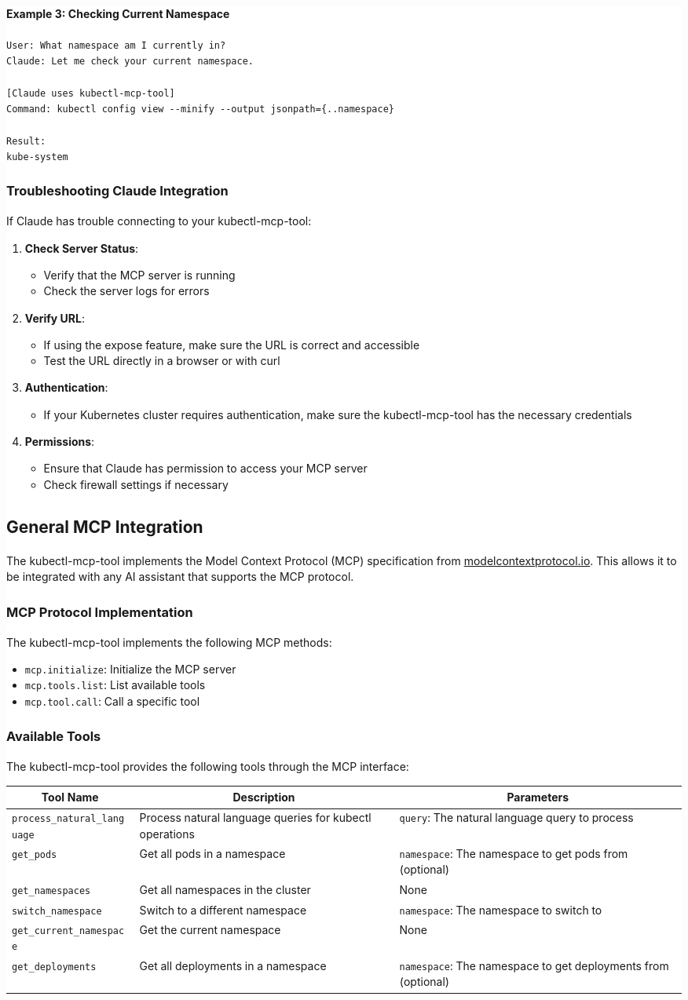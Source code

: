 #### Example 3: Checking Current Namespace

```
User: What namespace am I currently in?
Claude: Let me check your current namespace.

[Claude uses kubectl-mcp-tool]
Command: kubectl config view --minify --output jsonpath={..namespace}

Result:
kube-system
```

### Troubleshooting Claude Integration

If Claude has trouble connecting to your kubectl-mcp-tool:

1. **Check Server Status**:
   - Verify that the MCP server is running
   - Check the server logs for errors

2. **Verify URL**:
   - If using the expose feature, make sure the URL is correct and accessible
   - Test the URL directly in a browser or with curl

3. **Authentication**:
   - If your Kubernetes cluster requires authentication, make sure the kubectl-mcp-tool has the necessary credentials

4. **Permissions**:
   - Ensure that Claude has permission to access your MCP server
   - Check firewall settings if necessary

## General MCP Integration

The kubectl-mcp-tool implements the Model Context Protocol (MCP) specification from [modelcontextprotocol.io](https://modelcontextprotocol.io/). This allows it to be integrated with any AI assistant that supports the MCP protocol.

### MCP Protocol Implementation

The kubectl-mcp-tool implements the following MCP methods:

- `mcp.initialize`: Initialize the MCP server
- `mcp.tools.list`: List available tools
- `mcp.tool.call`: Call a specific tool

### Available Tools

The kubectl-mcp-tool provides the following tools through the MCP interface:

| Tool Name | Description | Parameters |
|-----------|-------------|------------|
| `process_natural_language` | Process natural language queries for kubectl operations | `query`: The natural language query to process |
| `get_pods` | Get all pods in a namespace | `namespace`: The namespace to get pods from (optional) |
| `get_namespaces` | Get all namespaces in the cluster | None |
| `switch_namespace` | Switch to a different namespace | `namespace`: The namespace to switch to |
| `get_current_namespace` | Get the current namespace | None |
| `get_deployments` | Get all deployments in a namespace | `namespace`: The namespace to get deployments from (optional) |
